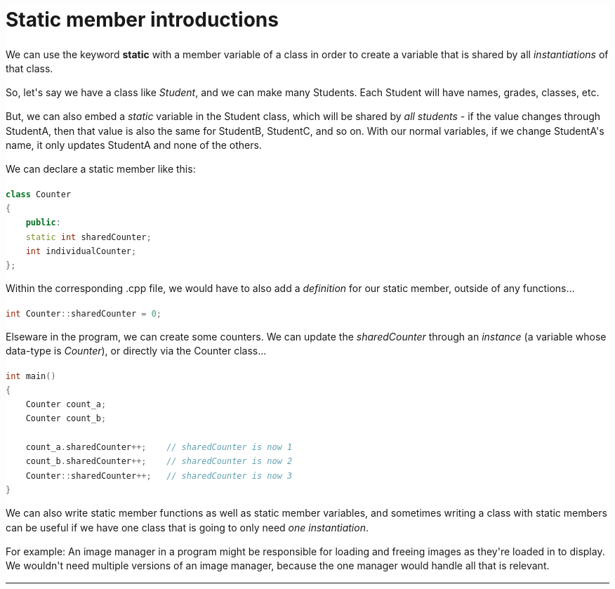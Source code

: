 
# Static member introductions

We can use the keyword **static** with a member variable of a class
in order to create a variable that is shared by all *instantiations*
of that class.

So, let's say we have a class like *Student*, and we can make
many Students. Each Student will have names, grades, classes, etc.

But, we can also embed a *static* variable in the Student class,
which will be shared by *all students* - if the value changes
through StudentA, then that value is also the same for StudentB,
StudentC, and so on. With our normal variables, if we change
StudentA's name, it only updates StudentA and none of the others.

We can declare a static member like this:

```c++
class Counter
{
	public:
	static int sharedCounter;
	int individualCounter;
};
```

Within the corresponding .cpp file, we would have to also add
a *definition* for our static member, outside of any functions...

```c++
int Counter::sharedCounter = 0;
```

Elseware in the program, we can create some counters. We can
update the *sharedCounter* through an *instance* (a variable whose
data-type is *Counter*), or directly via the Counter class...

```c++
int main()
{
	Counter count_a;
	Counter count_b;
	
	count_a.sharedCounter++;	// sharedCounter is now 1
	count_b.sharedCounter++;	// sharedCounter is now 2
	Counter::sharedCounter++;	// sharedCounter is now 3
}
```

We can also write static member functions as well as static member variables,
and sometimes writing a class with static members can be useful if
we have one class that is going to only need *one instantiation*.

For example: An image manager in a program might be responsible for
loading and freeing images as they're loaded in to display. We wouldn't need
multiple versions of an image manager, because the one manager would
handle all that is relevant.

---